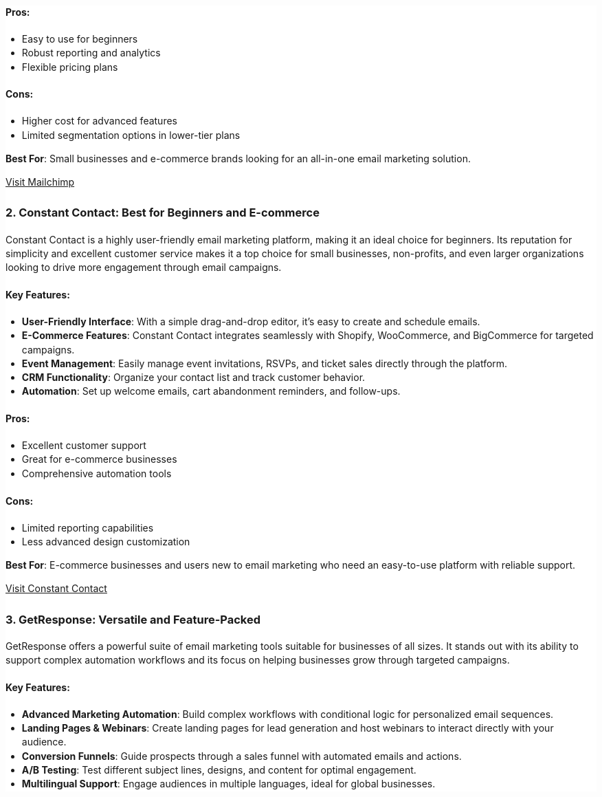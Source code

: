 #### Pros:
- Easy to use for beginners
- Robust reporting and analytics
- Flexible pricing plans

#### Cons:
- Higher cost for advanced features
- Limited segmentation options in lower-tier plans

**Best For**: Small businesses and e-commerce brands looking for an all-in-one email marketing solution.

[Visit Mailchimp](https://mailchimp.com)

### 2. **Constant Contact: Best for Beginners and E-commerce**

Constant Contact is a highly user-friendly email marketing platform, making it an ideal choice for beginners. Its reputation for simplicity and excellent customer service makes it a top choice for small businesses, non-profits, and even larger organizations looking to drive more engagement through email campaigns.

#### Key Features:
- **User-Friendly Interface**: With a simple drag-and-drop editor, it’s easy to create and schedule emails.
- **E-Commerce Features**: Constant Contact integrates seamlessly with Shopify, WooCommerce, and BigCommerce for targeted campaigns.
- **Event Management**: Easily manage event invitations, RSVPs, and ticket sales directly through the platform.
- **CRM Functionality**: Organize your contact list and track customer behavior.
- **Automation**: Set up welcome emails, cart abandonment reminders, and follow-ups.

#### Pros:
- Excellent customer support
- Great for e-commerce businesses
- Comprehensive automation tools

#### Cons:
- Limited reporting capabilities
- Less advanced design customization

**Best For**: E-commerce businesses and users new to email marketing who need an easy-to-use platform with reliable support.

[Visit Constant Contact](https://www.constantcontact.com)

### 3. **GetResponse: Versatile and Feature-Packed**

GetResponse offers a powerful suite of email marketing tools suitable for businesses of all sizes. It stands out with its ability to support complex automation workflows and its focus on helping businesses grow through targeted campaigns.

#### Key Features:
- **Advanced Marketing Automation**: Build complex workflows with conditional logic for personalized email sequences.
- **Landing Pages & Webinars**: Create landing pages for lead generation and host webinars to interact directly with your audience.
- **Conversion Funnels**: Guide prospects through a sales funnel with automated emails and actions.
- **A/B Testing**: Test different subject lines, designs, and content for optimal engagement.
- **Multilingual Support**: Engage audiences in multiple languages, ideal for global businesses.
